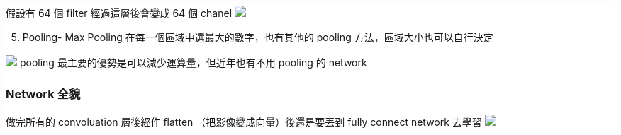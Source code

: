 假設有 64 個 filter 經過這層後會變成 64 個 chanel
<img src="https://imgur.com/7BGPjhE.jpg" width="90%" />

5. Pooling- Max Pooling
在每一個區域中選最大的數字，也有其他的 pooling 方法，區域大小也可以自行決定
<img src="https://imgur.com/E2ZIzze.jpg" width="90%" />
pooling 最主要的優勢是可以減少運算量，但近年也有不用 pooling 的 network

### Network 全貌
做完所有的 convoluation 層後經作 flatten （把影像變成向量）後還是要丟到 fully connect network 去學習 
<img src="https://imgur.com/w2WLCyy.jpg" width="90%" />

